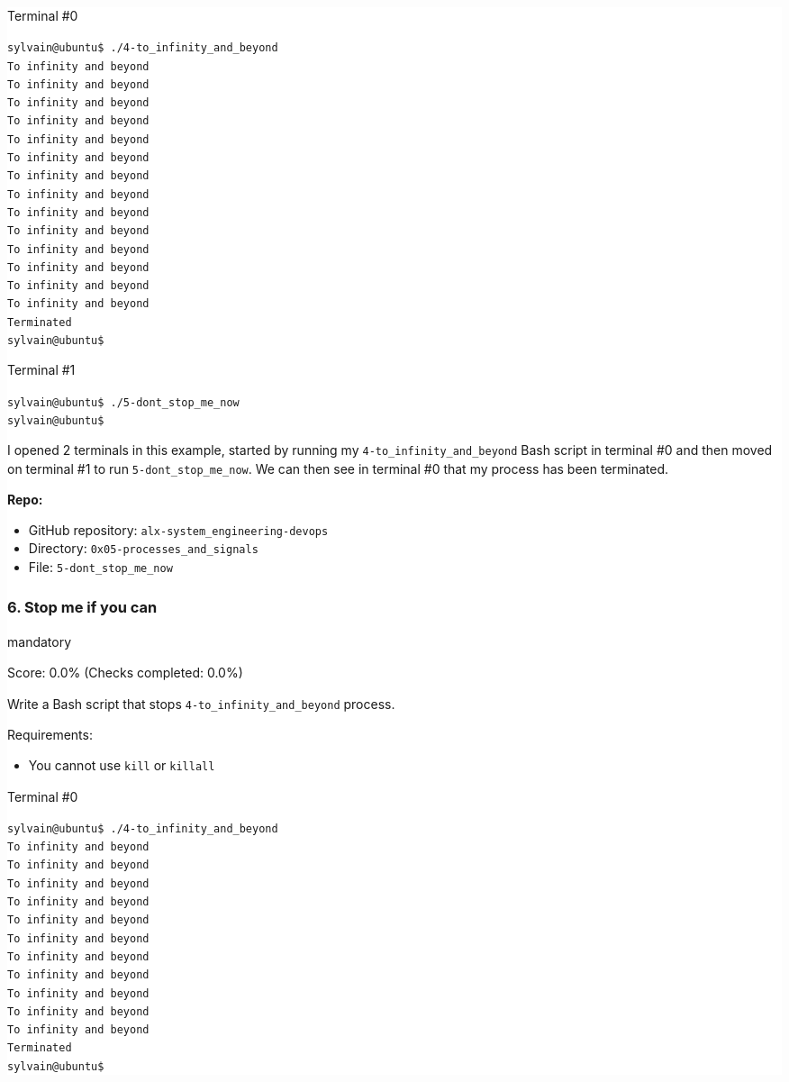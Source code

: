 Terminal #0

    sylvain@ubuntu$ ./4-to_infinity_and_beyond
    To infinity and beyond
    To infinity and beyond
    To infinity and beyond
    To infinity and beyond
    To infinity and beyond
    To infinity and beyond
    To infinity and beyond
    To infinity and beyond
    To infinity and beyond
    To infinity and beyond
    To infinity and beyond
    To infinity and beyond
    To infinity and beyond
    To infinity and beyond
    Terminated
    sylvain@ubuntu$ 
    
Terminal #1

    sylvain@ubuntu$ ./5-dont_stop_me_now 
    sylvain@ubuntu$ 
    

I opened 2 terminals in this example, started by running my `4-to_infinity_and_beyond` Bash script in terminal #0 and then moved on terminal #1 to run `5-dont_stop_me_now`. We can then see in terminal #0 that my process has been terminated.

**Repo:**

*   GitHub repository: `alx-system_engineering-devops`
*   Directory: `0x05-processes_and_signals`
*   File: `5-dont_stop_me_now`


### 6\. Stop me if you can

mandatory

Score: 0.0% (Checks completed: 0.0%)

Write a Bash script that stops `4-to_infinity_and_beyond` process.

Requirements:

*   You cannot use `kill` or `killall`

Terminal #0

    sylvain@ubuntu$ ./4-to_infinity_and_beyond
    To infinity and beyond
    To infinity and beyond
    To infinity and beyond
    To infinity and beyond
    To infinity and beyond
    To infinity and beyond
    To infinity and beyond
    To infinity and beyond
    To infinity and beyond
    To infinity and beyond
    To infinity and beyond
    Terminated
    sylvain@ubuntu$ 
    